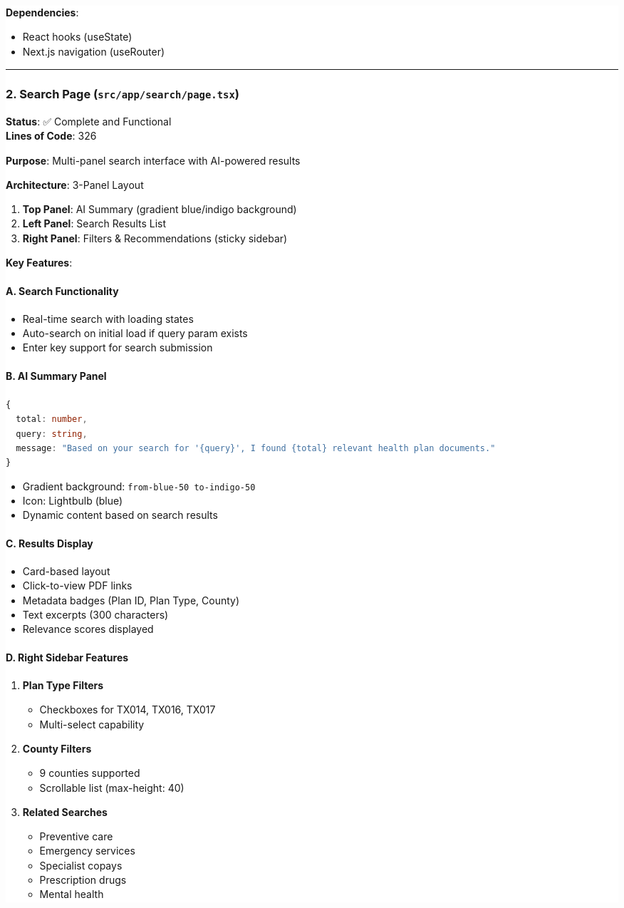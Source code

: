 **Dependencies**:
- React hooks (useState)
- Next.js navigation (useRouter)

---

### 2. **Search Page** (`src/app/search/page.tsx`)
**Status**: ✅ Complete and Functional  
**Lines of Code**: 326

**Purpose**: Multi-panel search interface with AI-powered results

**Architecture**: 3-Panel Layout
1. **Top Panel**: AI Summary (gradient blue/indigo background)
2. **Left Panel**: Search Results List
3. **Right Panel**: Filters & Recommendations (sticky sidebar)

**Key Features**:

#### A. Search Functionality
- Real-time search with loading states
- Auto-search on initial load if query param exists
- Enter key support for search submission

#### B. AI Summary Panel
```typescript
{
  total: number,
  query: string,
  message: "Based on your search for '{query}', I found {total} relevant health plan documents."
}
```

- Gradient background: `from-blue-50 to-indigo-50`
- Icon: Lightbulb (blue)
- Dynamic content based on search results

#### C. Results Display
- Card-based layout
- Click-to-view PDF links
- Metadata badges (Plan ID, Plan Type, County)
- Text excerpts (300 characters)
- Relevance scores displayed

#### D. Right Sidebar Features
1. **Plan Type Filters**
   - Checkboxes for TX014, TX016, TX017
   - Multi-select capability

2. **County Filters**
   - 9 counties supported
   - Scrollable list (max-height: 40)

3. **Related Searches**
   - Preventive care
   - Emergency services
   - Specialist copays
   - Prescription drugs
   - Mental health
